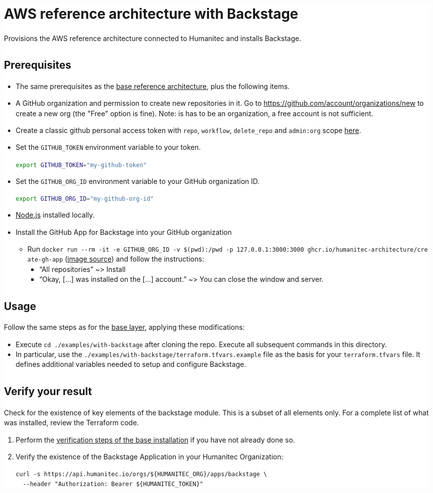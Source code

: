 # AWS reference architecture with Backstage

Provisions the AWS reference architecture connected to Humanitec and installs Backstage.

## Prerequisites

* The same prerequisites as the [base reference architecture](../../README.md#prerequisites), plus the following items.
* A GitHub organization and permission to create new repositories in it. Go to <https://github.com/account/organizations/new> to create a new org (the "Free" option is fine). Note: is has to be an organization, a free account is not sufficient.
* Create a classic github personal access token with `repo`, `workflow`, `delete_repo` and `admin:org` scope [here](https://github.com/settings/tokens).
* Set the `GITHUB_TOKEN` environment variable to your token.

  ```bash
  export GITHUB_TOKEN="my-github-token"
  ```

* Set the `GITHUB_ORG_ID` environment variable to your GitHub organization ID.

  ```bash
  export GITHUB_ORG_ID="my-github-org-id"
  ```

* [Node.js](https://nodejs.org) installed locally.
* Install the GitHub App for Backstage into your GitHub organization
  * Run `docker run --rm -it -e GITHUB_ORG_ID -v $(pwd):/pwd -p 127.0.0.1:3000:3000 ghcr.io/humanitec-architecture/create-gh-app` ([image source](https://github.com/humanitec-architecture/create-gh-app/)) and follow the instructions:
    * “All repositories” ~> Install
    * “Okay, […] was installed on the […] account.” ~> You can close the window and server.

## Usage

Follow the same steps as for the [base layer](../../README.md#usage), applying these modifications:

* Execute `cd ./examples/with-backstage` after cloning the repo. Execute all subsequent commands in this directory.
* In particular, use the `./examples/with-backstage/terraform.tfvars.example` file as the basis for your `terraform.tfvars` file. It defines additional variables needed to setup and configure Backstage.

## Verify your result

Check for the existence of key elements of the backstage module. This is a subset of all elements only. For a complete list of what was installed, review the Terraform code.

1. Perform the [verification steps of the base installation](../../README.md) if you have not already done so.
2. Verify the existence of the Backstage Application in your Humanitec Organization:

   ```
   curl -s https://api.humanitec.io/orgs/${HUMANITEC_ORG}/apps/backstage \
     --header "Authorization: Bearer ${HUMANITEC_TOKEN}"
   ```
